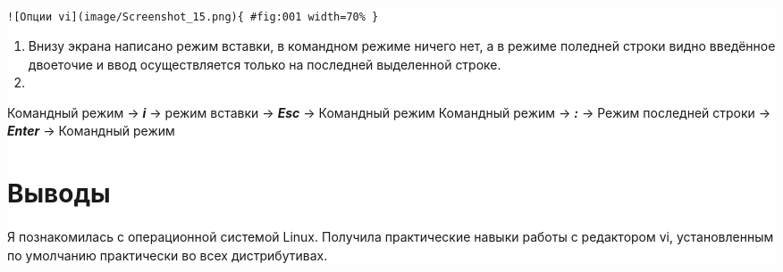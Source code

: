 	![Опции vi](image/Screenshot_15.png){ #fig:001 width=70% }
	
1. Внизу экрана написано режим вставки, в командном режиме ничего нет, а в режиме поледней строки видно введённое двоеточие и ввод осуществляется только на последней выделенной строке.
1. 
Командный режим -> ***i*** -> режим вставки -> ***Esc*** -> Командный режим
Командный режим -> ***:*** -> Режим последней строки -> ***Enter*** -> Командный режим

# Выводы

Я познакомилась с операционной системой Linux. Получила практические навыки работы с редактором vi, установленным по умолчанию практически во всех дистрибутивах.

